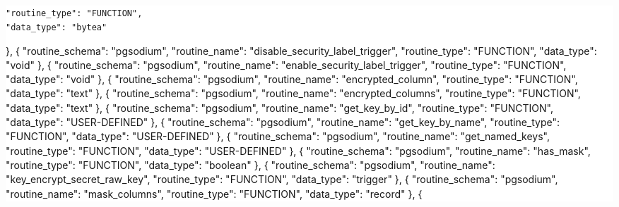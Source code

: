     "routine_type": "FUNCTION",
    "data_type": "bytea"
  },
  {
    "routine_schema": "pgsodium",
    "routine_name": "disable_security_label_trigger",
    "routine_type": "FUNCTION",
    "data_type": "void"
  },
  {
    "routine_schema": "pgsodium",
    "routine_name": "enable_security_label_trigger",
    "routine_type": "FUNCTION",
    "data_type": "void"
  },
  {
    "routine_schema": "pgsodium",
    "routine_name": "encrypted_column",
    "routine_type": "FUNCTION",
    "data_type": "text"
  },
  {
    "routine_schema": "pgsodium",
    "routine_name": "encrypted_columns",
    "routine_type": "FUNCTION",
    "data_type": "text"
  },
  {
    "routine_schema": "pgsodium",
    "routine_name": "get_key_by_id",
    "routine_type": "FUNCTION",
    "data_type": "USER-DEFINED"
  },
  {
    "routine_schema": "pgsodium",
    "routine_name": "get_key_by_name",
    "routine_type": "FUNCTION",
    "data_type": "USER-DEFINED"
  },
  {
    "routine_schema": "pgsodium",
    "routine_name": "get_named_keys",
    "routine_type": "FUNCTION",
    "data_type": "USER-DEFINED"
  },
  {
    "routine_schema": "pgsodium",
    "routine_name": "has_mask",
    "routine_type": "FUNCTION",
    "data_type": "boolean"
  },
  {
    "routine_schema": "pgsodium",
    "routine_name": "key_encrypt_secret_raw_key",
    "routine_type": "FUNCTION",
    "data_type": "trigger"
  },
  {
    "routine_schema": "pgsodium",
    "routine_name": "mask_columns",
    "routine_type": "FUNCTION",
    "data_type": "record"
  },
  {